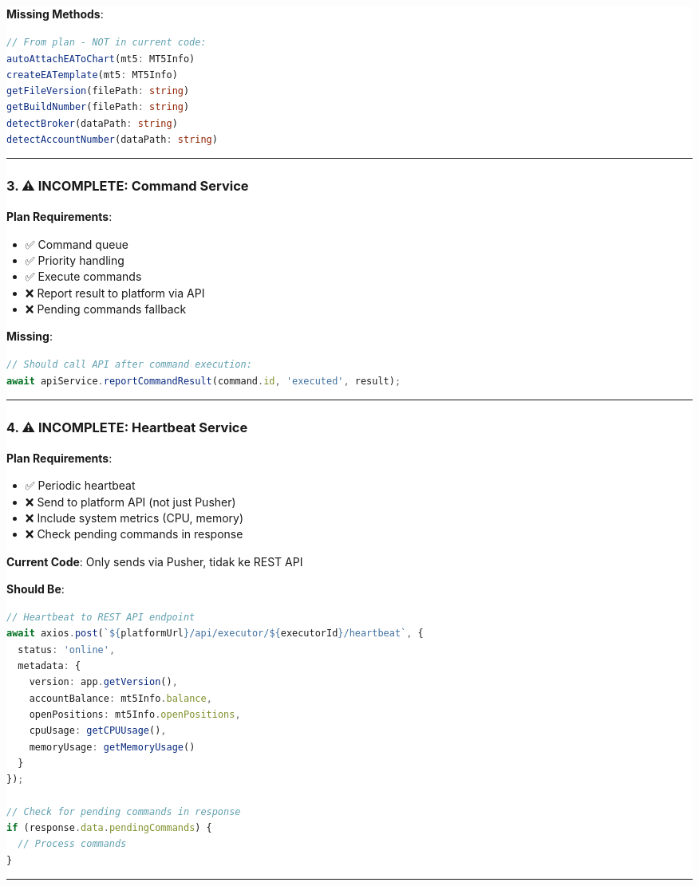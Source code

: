**Missing Methods**:
```typescript
// From plan - NOT in current code:
autoAttachEAToChart(mt5: MT5Info)
createEATemplate(mt5: MT5Info)
getFileVersion(filePath: string)
getBuildNumber(filePath: string)
detectBroker(dataPath: string)
detectAccountNumber(dataPath: string)
```

---

### 3. ⚠️ INCOMPLETE: Command Service

**Plan Requirements**:
- ✅ Command queue
- ✅ Priority handling
- ✅ Execute commands
- ❌ Report result to platform via API
- ❌ Pending commands fallback

**Missing**:
```typescript
// Should call API after command execution:
await apiService.reportCommandResult(command.id, 'executed', result);
```

---

### 4. ⚠️ INCOMPLETE: Heartbeat Service

**Plan Requirements**:
- ✅ Periodic heartbeat
- ❌ Send to platform API (not just Pusher)
- ❌ Include system metrics (CPU, memory)
- ❌ Check pending commands in response

**Current Code**: Only sends via Pusher, tidak ke REST API

**Should Be**:
```typescript
// Heartbeat to REST API endpoint
await axios.post(`${platformUrl}/api/executor/${executorId}/heartbeat`, {
  status: 'online',
  metadata: {
    version: app.getVersion(),
    accountBalance: mt5Info.balance,
    openPositions: mt5Info.openPositions,
    cpuUsage: getCPUUsage(),
    memoryUsage: getMemoryUsage()
  }
});

// Check for pending commands in response
if (response.data.pendingCommands) {
  // Process commands
}
```

---